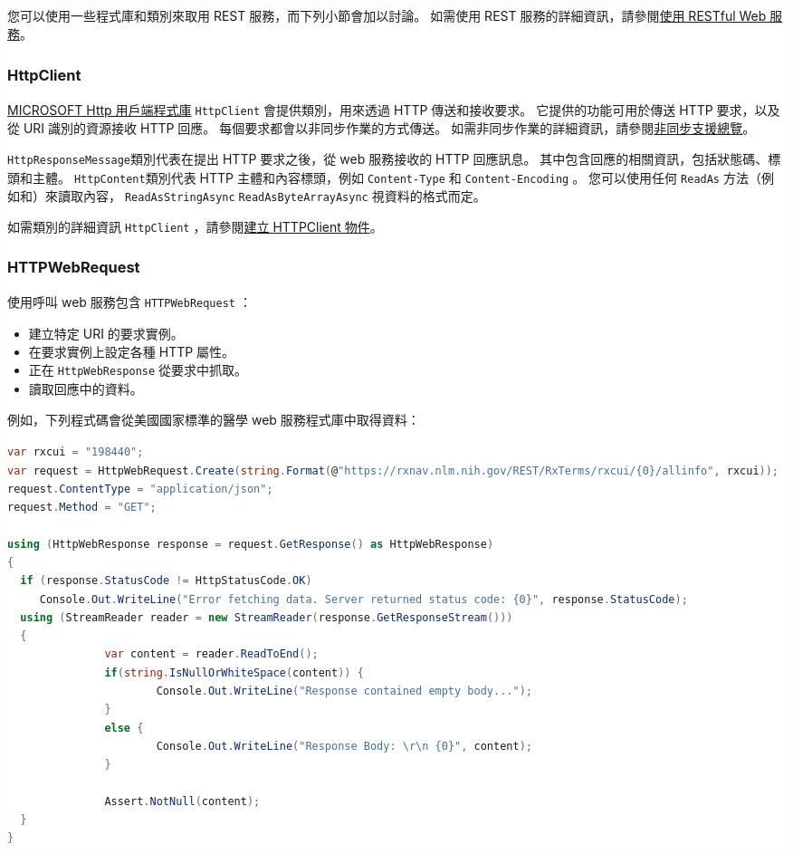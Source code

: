 您可以使用一些程式庫和類別來取用 REST 服務，而下列小節會加以討論。 如需使用 REST 服務的詳細資訊，請參閱[使用 RESTful Web 服務](~/xamarin-forms/data-cloud/web-services/rest.md)。

### <a name="httpclient"></a>HttpClient

[MICROSOFT Http 用戶端程式庫](https://www.nuget.org/packages/Microsoft.Net.Http) `HttpClient` 會提供類別，用來透過 HTTP 傳送和接收要求。 它提供的功能可用於傳送 HTTP 要求，以及從 URI 識別的資源接收 HTTP 回應。 每個要求都會以非同步作業的方式傳送。 如需非同步作業的詳細資訊，請參閱[非同步支援總覽](~/cross-platform/platform/async.md)。

`HttpResponseMessage`類別代表在提出 HTTP 要求之後，從 web 服務接收的 HTTP 回應訊息。 其中包含回應的相關資訊，包括狀態碼、標頭和主體。 `HttpContent`類別代表 HTTP 主體和內容標頭，例如 `Content-Type` 和 `Content-Encoding` 。 您可以使用任何 `ReadAs` 方法（例如和）來讀取內容， `ReadAsStringAsync` `ReadAsByteArrayAsync` 視資料的格式而定。

如需類別的詳細資訊 `HttpClient` ，請參閱[建立 HTTPClient 物件](~/xamarin-forms/data-cloud/web-services/rest.md)。

<a name="Using_HTTPWebRequest"></a>

### <a name="httpwebrequest"></a>HTTPWebRequest

使用呼叫 web 服務包含 `HTTPWebRequest` ：

- 建立特定 URI 的要求實例。
- 在要求實例上設定各種 HTTP 屬性。
- 正在 `HttpWebResponse` 從要求中抓取。
- 讀取回應中的資料。

例如，下列程式碼會從美國國家標準的醫學 web 服務程式庫中取得資料：

```csharp
var rxcui = "198440";
var request = HttpWebRequest.Create(string.Format(@"https://rxnav.nlm.nih.gov/REST/RxTerms/rxcui/{0}/allinfo", rxcui));
request.ContentType = "application/json";
request.Method = "GET";

using (HttpWebResponse response = request.GetResponse() as HttpWebResponse)
{
  if (response.StatusCode != HttpStatusCode.OK)
     Console.Out.WriteLine("Error fetching data. Server returned status code: {0}", response.StatusCode);
  using (StreamReader reader = new StreamReader(response.GetResponseStream()))
  {
               var content = reader.ReadToEnd();
               if(string.IsNullOrWhiteSpace(content)) {
                       Console.Out.WriteLine("Response contained empty body...");
               }
               else {
                       Console.Out.WriteLine("Response Body: \r\n {0}", content);
               }

               Assert.NotNull(content);
  }
}
```
